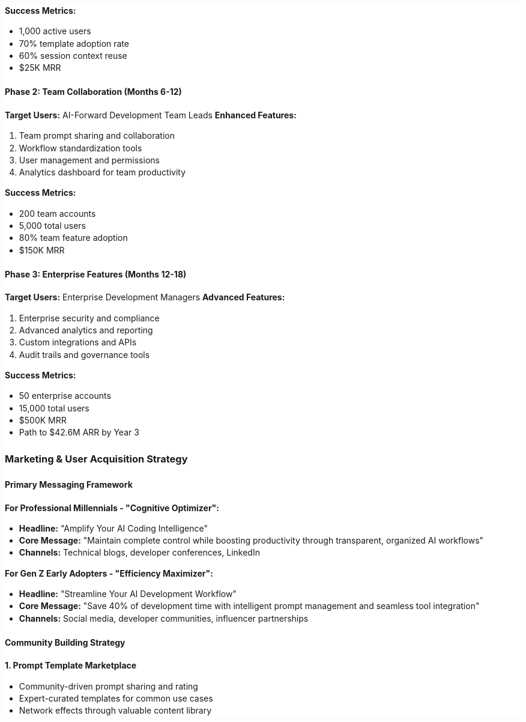 **Success Metrics:**
- 1,000 active users
- 70% template adoption rate
- 60% session context reuse
- $25K MRR

#### Phase 2: Team Collaboration (Months 6-12)
**Target Users:** AI-Forward Development Team Leads
**Enhanced Features:**
1. Team prompt sharing and collaboration
2. Workflow standardization tools
3. User management and permissions
4. Analytics dashboard for team productivity

**Success Metrics:**
- 200 team accounts
- 5,000 total users
- 80% team feature adoption
- $150K MRR

#### Phase 3: Enterprise Features (Months 12-18)
**Target Users:** Enterprise Development Managers
**Advanced Features:**
1. Enterprise security and compliance
2. Advanced analytics and reporting
3. Custom integrations and APIs
4. Audit trails and governance tools

**Success Metrics:**
- 50 enterprise accounts
- 15,000 total users
- $500K MRR
- Path to $42.6M ARR by Year 3

### Marketing & User Acquisition Strategy

#### Primary Messaging Framework

**For Professional Millennials - "Cognitive Optimizer":**
- **Headline:** "Amplify Your AI Coding Intelligence"
- **Core Message:** "Maintain complete control while boosting productivity through transparent, organized AI workflows"
- **Channels:** Technical blogs, developer conferences, LinkedIn

**For Gen Z Early Adopters - "Efficiency Maximizer":**
- **Headline:** "Streamline Your AI Development Workflow"  
- **Core Message:** "Save 40% of development time with intelligent prompt management and seamless tool integration"
- **Channels:** Social media, developer communities, influencer partnerships

#### Community Building Strategy

**1. Prompt Template Marketplace**
- Community-driven prompt sharing and rating
- Expert-curated templates for common use cases  
- Network effects through valuable content library
